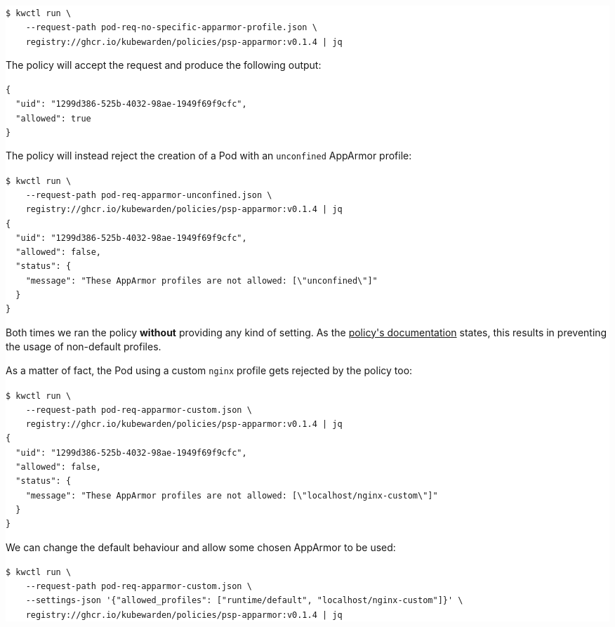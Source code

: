 ```console
$ kwctl run \
    --request-path pod-req-no-specific-apparmor-profile.json \
    registry://ghcr.io/kubewarden/policies/psp-apparmor:v0.1.4 | jq
```

The policy will accept the request and produce the following output:

```console
{
  "uid": "1299d386-525b-4032-98ae-1949f69f9cfc",
  "allowed": true
}
```

The policy will instead reject the creation of a Pod with an
`unconfined` AppArmor profile:

```console
$ kwctl run \
    --request-path pod-req-apparmor-unconfined.json \
    registry://ghcr.io/kubewarden/policies/psp-apparmor:v0.1.4 | jq
{
  "uid": "1299d386-525b-4032-98ae-1949f69f9cfc",
  "allowed": false,
  "status": {
    "message": "These AppArmor profiles are not allowed: [\"unconfined\"]"
  }
}
```

Both times we ran the policy **without** providing any kind of
setting. As the [policy's
documentation](https://github.com/kubewarden/psp-apparmor#configuration)
states, this results in preventing the usage of non-default profiles.

As a matter of fact, the Pod using a custom `nginx` profile gets rejected by
the policy too:

```console
$ kwctl run \
    --request-path pod-req-apparmor-custom.json \
    registry://ghcr.io/kubewarden/policies/psp-apparmor:v0.1.4 | jq
{
  "uid": "1299d386-525b-4032-98ae-1949f69f9cfc",
  "allowed": false,
  "status": {
    "message": "These AppArmor profiles are not allowed: [\"localhost/nginx-custom\"]"
  }
}
```

We can change the default behaviour and allow some chosen AppArmor to be used:

```console
$ kwctl run \
    --request-path pod-req-apparmor-custom.json \
    --settings-json '{"allowed_profiles": ["runtime/default", "localhost/nginx-custom"]}' \
    registry://ghcr.io/kubewarden/policies/psp-apparmor:v0.1.4 | jq
```

